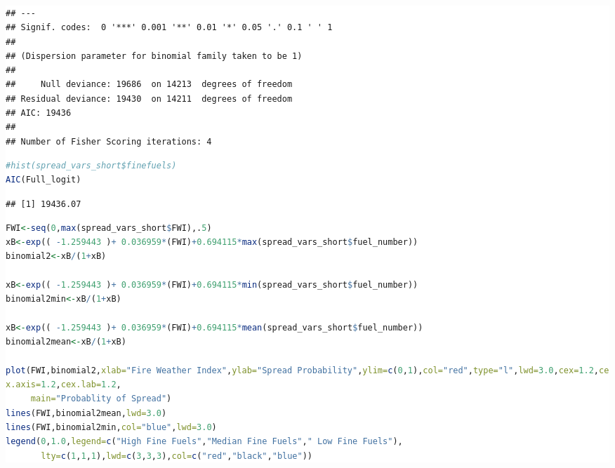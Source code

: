     ## ---
    ## Signif. codes:  0 '***' 0.001 '**' 0.01 '*' 0.05 '.' 0.1 ' ' 1
    ## 
    ## (Dispersion parameter for binomial family taken to be 1)
    ## 
    ##     Null deviance: 19686  on 14213  degrees of freedom
    ## Residual deviance: 19430  on 14211  degrees of freedom
    ## AIC: 19436
    ## 
    ## Number of Fisher Scoring iterations: 4

``` r
#hist(spread_vars_short$finefuels)
AIC(Full_logit)
```

    ## [1] 19436.07

``` r
FWI<-seq(0,max(spread_vars_short$FWI),.5)
xB<-exp(( -1.259443 )+ 0.036959*(FWI)+0.694115*max(spread_vars_short$fuel_number))
binomial2<-xB/(1+xB)

xB<-exp(( -1.259443 )+ 0.036959*(FWI)+0.694115*min(spread_vars_short$fuel_number))
binomial2min<-xB/(1+xB)

xB<-exp(( -1.259443 )+ 0.036959*(FWI)+0.694115*mean(spread_vars_short$fuel_number))
binomial2mean<-xB/(1+xB)

plot(FWI,binomial2,xlab="Fire Weather Index",ylab="Spread Probability",ylim=c(0,1),col="red",type="l",lwd=3.0,cex=1.2,cex.axis=1.2,cex.lab=1.2,
     main="Probablity of Spread")
lines(FWI,binomial2mean,lwd=3.0)
lines(FWI,binomial2min,col="blue",lwd=3.0)
legend(0,1.0,legend=c("High Fine Fuels","Median Fine Fuels"," Low Fine Fuels"),
       lty=c(1,1,1),lwd=c(3,3,3),col=c("red","black","blue"))
```
